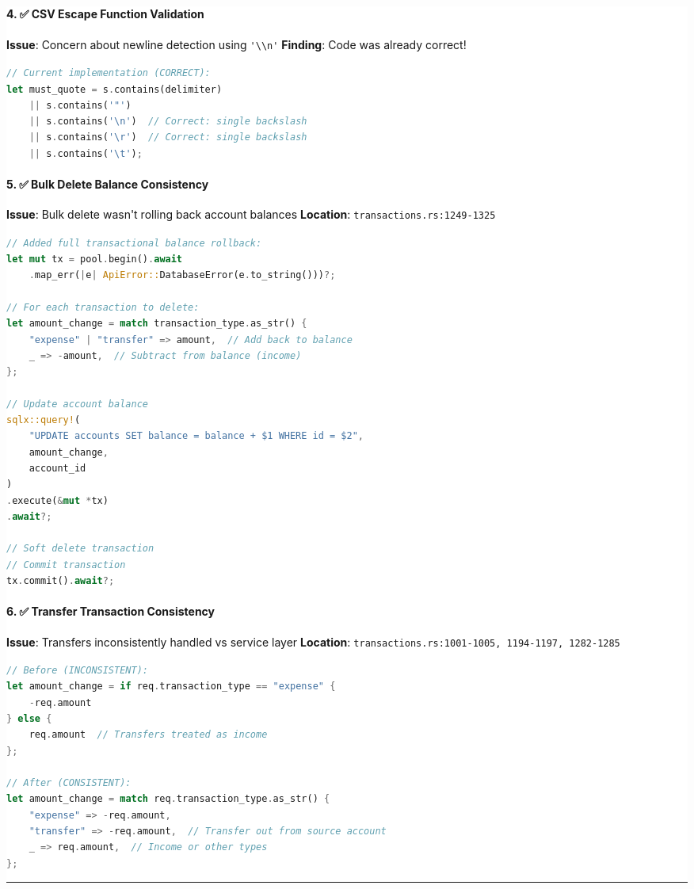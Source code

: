 #### 4. ✅ CSV Escape Function Validation
**Issue**: Concern about newline detection using `'\\n'`
**Finding**: Code was already correct!
```rust
// Current implementation (CORRECT):
let must_quote = s.contains(delimiter)
    || s.contains('"')
    || s.contains('\n')  // Correct: single backslash
    || s.contains('\r')  // Correct: single backslash
    || s.contains('\t');
```

#### 5. ✅ Bulk Delete Balance Consistency
**Issue**: Bulk delete wasn't rolling back account balances
**Location**: `transactions.rs:1249-1325`
```rust
// Added full transactional balance rollback:
let mut tx = pool.begin().await
    .map_err(|e| ApiError::DatabaseError(e.to_string()))?;

// For each transaction to delete:
let amount_change = match transaction_type.as_str() {
    "expense" | "transfer" => amount,  // Add back to balance
    _ => -amount,  // Subtract from balance (income)
};

// Update account balance
sqlx::query!(
    "UPDATE accounts SET balance = balance + $1 WHERE id = $2",
    amount_change,
    account_id
)
.execute(&mut *tx)
.await?;

// Soft delete transaction
// Commit transaction
tx.commit().await?;
```

#### 6. ✅ Transfer Transaction Consistency
**Issue**: Transfers inconsistently handled vs service layer
**Location**: `transactions.rs:1001-1005, 1194-1197, 1282-1285`
```rust
// Before (INCONSISTENT):
let amount_change = if req.transaction_type == "expense" {
    -req.amount
} else {
    req.amount  // Transfers treated as income
};

// After (CONSISTENT):
let amount_change = match req.transaction_type.as_str() {
    "expense" => -req.amount,
    "transfer" => -req.amount,  // Transfer out from source account
    _ => req.amount,  // Income or other types
};
```

---